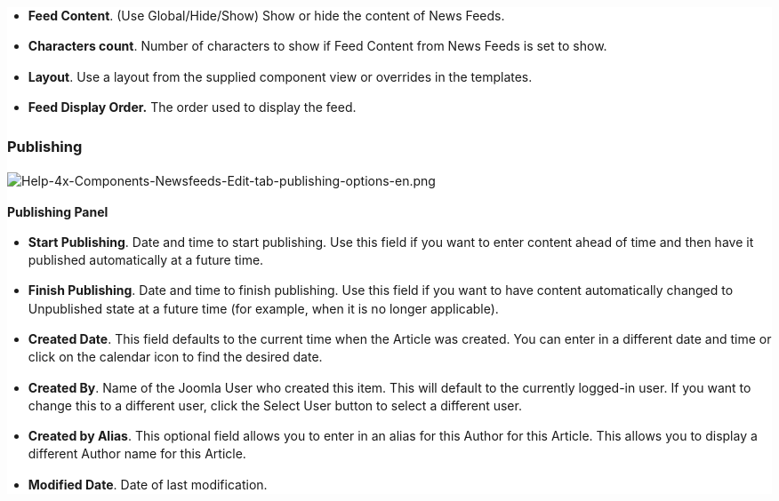 

- **Feed Content**. (Use Global/Hide/Show) Show or hide the content of
  News Feeds.



- **Characters count**. Number of characters to show if Feed Content
  from News Feeds is set to show.



- **Layout**. Use a layout from the supplied component view or overrides
  in the templates.



- **Feed Display Order.** The order used to display the feed.

### Publishing

<img
src="https://docs.joomla.org/images/b/b3/Help-4x-Components-Newsfeeds-Edit-tab-publishing-options-en.png"
decoding="async" data-file-width="800" data-file-height="432"
width="800" height="432"
alt="Help-4x-Components-Newsfeeds-Edit-tab-publishing-options-en.png" />

**Publishing Panel**

- **Start Publishing**. Date and time to start publishing. Use this
  field if you want to enter content ahead of time and then have it
  published automatically at a future time.



- **Finish Publishing**. Date and time to finish publishing. Use this
  field if you want to have content automatically changed to Unpublished
  state at a future time (for example, when it is no longer applicable).



- **Created Date**. This field defaults to the current time when the
  Article was created. You can enter in a different date and time or
  click on the calendar icon to find the desired date.



- **Created By**. Name of the Joomla User who created this item. This
  will default to the currently logged-in user. If you want to change
  this to a different user, click the Select User button to select a
  different user.



- **Created by Alias**. This optional field allows you to enter in an
  alias for this Author for this Article. This allows you to display a
  different Author name for this Article.



- **Modified Date**. Date of last modification.


